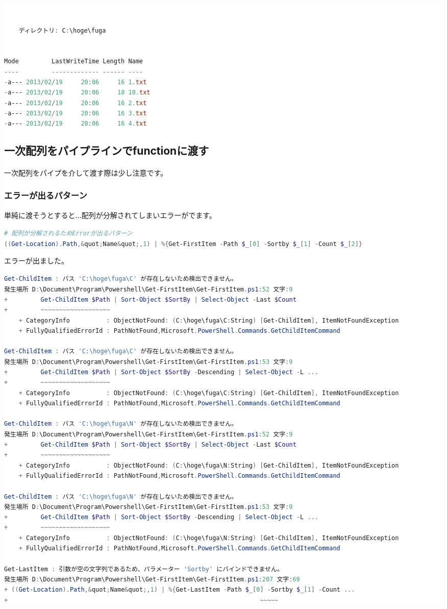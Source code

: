 ```ps1


    ディレクトリ: C:\hoge\fuga


Mode         LastWriteTime Length Name
----         ------------- ------ ----
-a--- 2013/02/19     20:06     16 1.txt
-a--- 2013/02/19     20:06     18 10.txt
-a--- 2013/02/19     20:06     16 2.txt
-a--- 2013/02/19     20:06     16 3.txt
-a--- 2013/02/19     20:06     16 4.txt
```


## 一次配列をパイプラインでfunctionに渡す
一次配列をパイプを介して渡す際は少し注意です。

### エラーが出るパターン
単純に渡そうとすると…配列が分解されてしまいエラーがでます。
```ps1
# 配列が分解されるためErrorが出るパターン
((Get-Location).Path,&quot;Name&quot;,1) | %{Get-FirstItem -Path $_[0] -Sortby $_[1] -Count $_[2]}
```


エラーが出ました。
```ps1
Get-ChildItem : パス 'C:\hoge\fuga\C' が存在しないため検出できません。
発生場所 D:\Document\Program\Powershell\Get-FirstItem\Get-FirstItem.ps1:52 文字:9
+         Get-ChildItem $Path | Sort-Object $SortBy | Select-Object -Last $Count
+         ~~~~~~~~~~~~~~~~~~~
    + CategoryInfo          : ObjectNotFound: (C:\hoge\fuga\C:String) [Get-ChildItem], ItemNotFoundException
    + FullyQualifiedErrorId : PathNotFound,Microsoft.PowerShell.Commands.GetChildItemCommand

Get-ChildItem : パス 'C:\hoge\fuga\C' が存在しないため検出できません。
発生場所 D:\Document\Program\Powershell\Get-FirstItem\Get-FirstItem.ps1:53 文字:9
+         Get-ChildItem $Path | Sort-Object $SortBy -Descending | Select-Object -L ...
+         ~~~~~~~~~~~~~~~~~~~
    + CategoryInfo          : ObjectNotFound: (C:\hoge\fuga\C:String) [Get-ChildItem], ItemNotFoundException
    + FullyQualifiedErrorId : PathNotFound,Microsoft.PowerShell.Commands.GetChildItemCommand

Get-ChildItem : パス 'C:\hoge\fuga\N' が存在しないため検出できません。
発生場所 D:\Document\Program\Powershell\Get-FirstItem\Get-FirstItem.ps1:52 文字:9
+         Get-ChildItem $Path | Sort-Object $SortBy | Select-Object -Last $Count
+         ~~~~~~~~~~~~~~~~~~~
    + CategoryInfo          : ObjectNotFound: (C:\hoge\fuga\N:String) [Get-ChildItem], ItemNotFoundException
    + FullyQualifiedErrorId : PathNotFound,Microsoft.PowerShell.Commands.GetChildItemCommand

Get-ChildItem : パス 'C:\hoge\fuga\N' が存在しないため検出できません。
発生場所 D:\Document\Program\Powershell\Get-FirstItem\Get-FirstItem.ps1:53 文字:9
+         Get-ChildItem $Path | Sort-Object $SortBy -Descending | Select-Object -L ...
+         ~~~~~~~~~~~~~~~~~~~
    + CategoryInfo          : ObjectNotFound: (C:\hoge\fuga\N:String) [Get-ChildItem], ItemNotFoundException
    + FullyQualifiedErrorId : PathNotFound,Microsoft.PowerShell.Commands.GetChildItemCommand

Get-LastItem : 引数が空の文字列であるため、パラメーター 'Sortby' にバインドできません。
発生場所 D:\Document\Program\Powershell\Get-FirstItem\Get-FirstItem.ps1:207 文字:69
+ ((Get-Location).Path,&quot;Name&quot;,1) | %{Get-LastItem -Path $_[0] -Sortby $_[1] -Count ...
+                                                                     ~~~~~
```